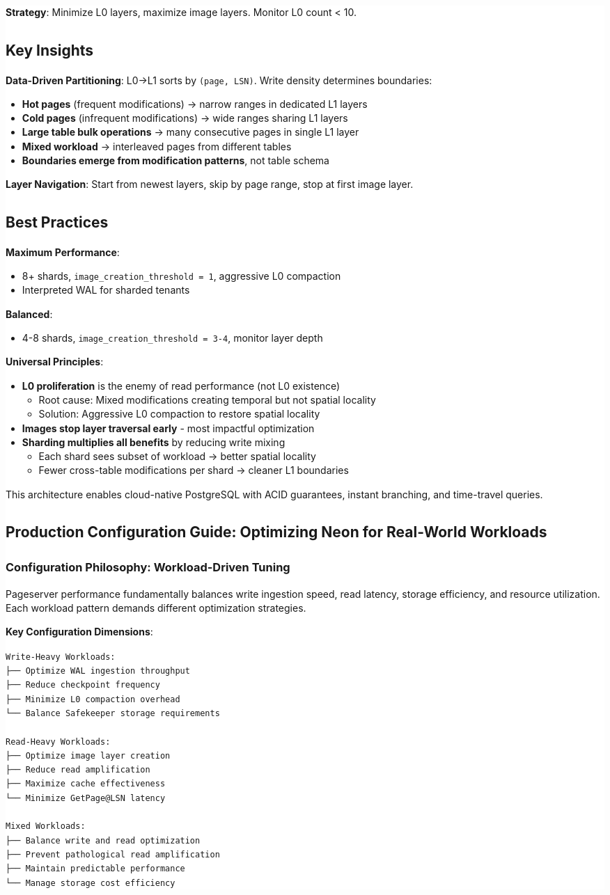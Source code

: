 **Strategy**: Minimize L0 layers, maximize image layers. Monitor L0 count < 10.

## Key Insights

**Data-Driven Partitioning**: L0→L1 sorts by `(page, LSN)`. Write density determines boundaries:
- **Hot pages** (frequent modifications) → narrow ranges in dedicated L1 layers
- **Cold pages** (infrequent modifications) → wide ranges sharing L1 layers
- **Large table bulk operations** → many consecutive pages in single L1 layer
- **Mixed workload** → interleaved pages from different tables
- **Boundaries emerge from modification patterns**, not table schema

**Layer Navigation**: Start from newest layers, skip by page range, stop at first image layer.

## Best Practices

**Maximum Performance**:
- 8+ shards, `image_creation_threshold = 1`, aggressive L0 compaction
- Interpreted WAL for sharded tenants

**Balanced**:
- 4-8 shards, `image_creation_threshold = 3-4`, monitor layer depth

**Universal Principles**:
- **L0 proliferation** is the enemy of read performance (not L0 existence)
  - Root cause: Mixed modifications creating temporal but not spatial locality
  - Solution: Aggressive L0 compaction to restore spatial locality
- **Images stop layer traversal early** - most impactful optimization
- **Sharding multiplies all benefits** by reducing write mixing
  - Each shard sees subset of workload → better spatial locality
  - Fewer cross-table modifications per shard → cleaner L1 boundaries

This architecture enables cloud-native PostgreSQL with ACID guarantees, instant branching, and time-travel queries.

## Production Configuration Guide: Optimizing Neon for Real-World Workloads

### Configuration Philosophy: Workload-Driven Tuning

Pageserver performance fundamentally balances write ingestion speed, read latency, storage efficiency, and resource utilization. Each workload pattern demands different optimization strategies.

**Key Configuration Dimensions**:
```
Write-Heavy Workloads:
├── Optimize WAL ingestion throughput
├── Reduce checkpoint frequency
├── Minimize L0 compaction overhead
└── Balance Safekeeper storage requirements

Read-Heavy Workloads:
├── Optimize image layer creation
├── Reduce read amplification
├── Maximize cache effectiveness
└── Minimize GetPage@LSN latency

Mixed Workloads:
├── Balance write and read optimization
├── Prevent pathological read amplification
├── Maintain predictable performance
└── Manage storage cost efficiency
```
